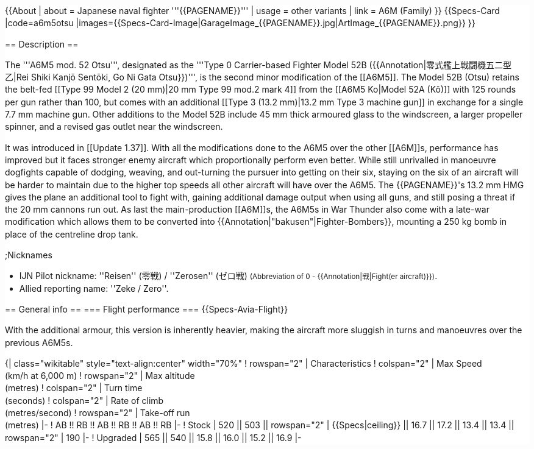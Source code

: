 {{About
| about = Japanese naval fighter '''{{PAGENAME}}'''
| usage = other variants
| link = A6M (Family)
}}
{{Specs-Card
|code=a6m5otsu
|images={{Specs-Card-Image|GarageImage_{{PAGENAME}}.jpg|ArtImage_{{PAGENAME}}.png}}
}}

== Description ==

The '''A6M5 mod. 52 Otsu''', designated as the '''Type 0 Carrier-based Fighter Model 52B ({{Annotation|零式艦上戦闘機五二型乙|Rei Shiki Kanjō Sentōki, Go Ni Gata Otsu}})''', is the second minor modification of the [[A6M5]]. The Model 52B (Otsu) retains the belt-fed [[Type 99 Model 2 (20 mm)|20 mm Type 99 mod.2 mark 4]] from the [[A6M5 Ko|Model 52A (Kō)]] with 125 rounds per gun rather than 100, but comes with an additional [[Type 3 (13.2 mm)|13.2 mm Type 3 machine gun]] in exchange for a single 7.7 mm machine gun. Other additions to the Model 52B include 45 mm thick armoured glass to the windscreen, a larger propeller spinner, and a revised gas outlet near the windscreen.

It was introduced in [[Update 1.37]]. With all the modifications done to the A6M5 over the other [[A6M]]s, performance has improved but it faces stronger enemy aircraft which proportionally perform even better. While still unrivalled in manoeuvre dogfights capable of dodging, weaving, and out-turning the pursuer into getting on their six, staying on the six of an aircraft will be harder to maintain due to the higher top speeds all other aircraft will have over the A6M5. The {{PAGENAME}}'s 13.2 mm HMG gives the plane an additional tool to fight with, gaining additional damage output when using all guns, and still posing a threat if the 20 mm cannons run out. As last the main-production [[A6M]]s, the A6M5s in War Thunder also come with a late-war modification which allows them to be converted into {{Annotation|"bakusen"|Fighter-Bombers}}, mounting a 250 kg bomb in place of the centreline drop tank.

;Nicknames
* IJN Pilot nickname: ''Reisen'' (零戦) / ''Zerosen'' (ゼロ戦) <small>(Abbreviation of 0 - {{Annotation|戦|Fight(er aircraft)}})</small>.
* Allied reporting name: ''Zeke / Zero''.

== General info ==
=== Flight performance ===
{{Specs-Avia-Flight}}

With the additional armour, this version is inherently heavier, making the aircraft more sluggish in turns and manoeuvres over the previous A6M5s.

{| class="wikitable" style="text-align:center" width="70%"
! rowspan="2" | Characteristics
! colspan="2" | Max Speed<br>(km/h at 6,000 m)
! rowspan="2" | Max altitude<br>(metres)
! colspan="2" | Turn time<br>(seconds)
! colspan="2" | Rate of climb<br>(metres/second)
! rowspan="2" | Take-off run<br>(metres)
|-
! AB !! RB !! AB !! RB !! AB !! RB
|-
! Stock
| 520 || 503 || rowspan="2" | {{Specs|ceiling}} || 16.7 || 17.2 || 13.4 || 13.4 || rowspan="2" | 190
|-
! Upgraded
| 565 || 540 || 15.8 || 16.0 || 15.2 || 16.9
|-